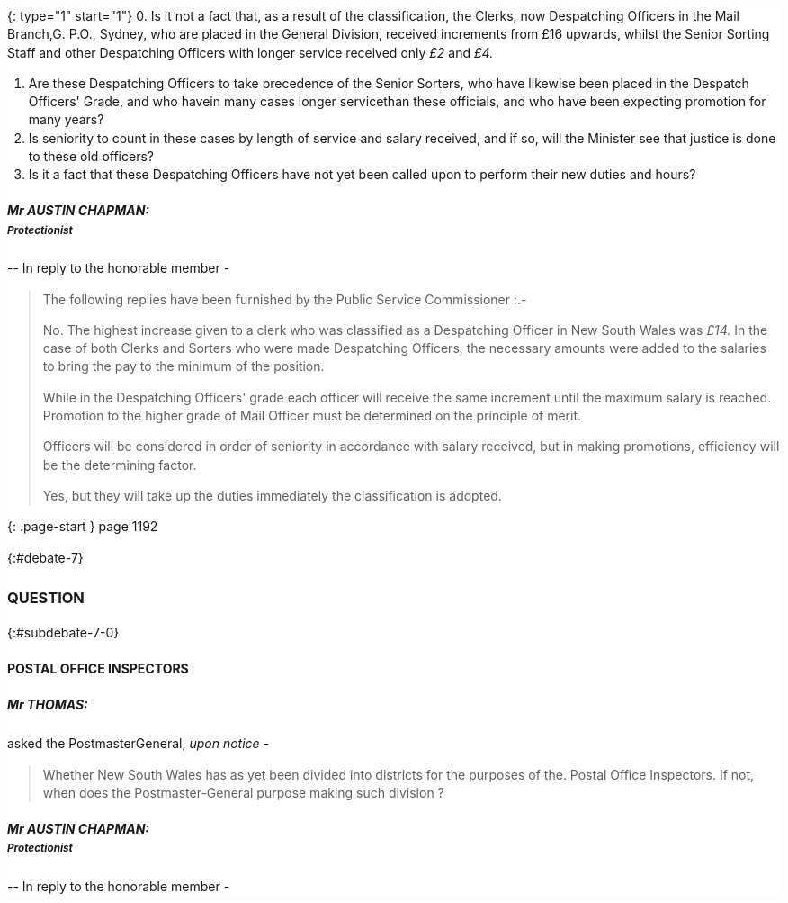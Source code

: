 {: type="1" start="1"}
0. Is it not a fact that, as a result of the classification, the Clerks, now Despatching Officers in the Mail Branch,G. P.O., Sydney, who are placed in the General Division, received increments from  £16  upwards, whilst the Senior Sorting Staff and other Despatching Officers with longer service received only  *£2*  and  *£4.* 
1. Are these Despatching Officers to take precedence of the Senior Sorters, who have likewise been placed in the Despatch Officers' Grade, and who havein many cases longer servicethan these officials, and who have been expecting promotion for many years? 
2. Is seniority to count in these cases by length of service and salary received, and if so, will the Minister see that justice is done to these old officers? 
3. Is it a fact that these Despatching Officers have not yet been called upon to perform their new duties and hours? 

##### Mr AUSTIN CHAPMAN:<br><small class="text-muted">Protectionist</small>

-- In reply to the honorable member - 

  >The following replies have been furnished by the Public Service Commissioner :.- 
  >
  >No. The highest increase given to a clerk who was classified as a Despatching Officer in New South Wales was  *£14.*  In the case of both Clerks and Sorters who were made Despatching Officers, the necessary amounts were added to the salaries to bring the pay to the minimum of the position. 
  >
  >While in the Despatching Officers' grade each officer will receive the same increment until the maximum salary is reached. Promotion to the higher grade of Mail Officer must be determined on the principle of merit. 
  >
  >Officers will be considered in order of seniority in accordance with salary received, but in making promotions, efficiency will be the determining factor. 
  >
  >Yes, but they will take up the duties immediately the classification is adopted. 

{: .page-start }
page 1192

{:#debate-7}
### QUESTION

{:#subdebate-7-0}
#### POSTAL OFFICE INSPECTORS

##### Mr THOMAS:

asked the PostmasterGeneral,  *upon notice -* 

  >Whether New South Wales has as yet been divided into districts for the purposes of the. Postal Office Inspectors. If not, when does the Postmaster-General purpose making such division ? 

##### Mr AUSTIN CHAPMAN:<br><small class="text-muted">Protectionist</small>

-- In reply to the honorable member - 
